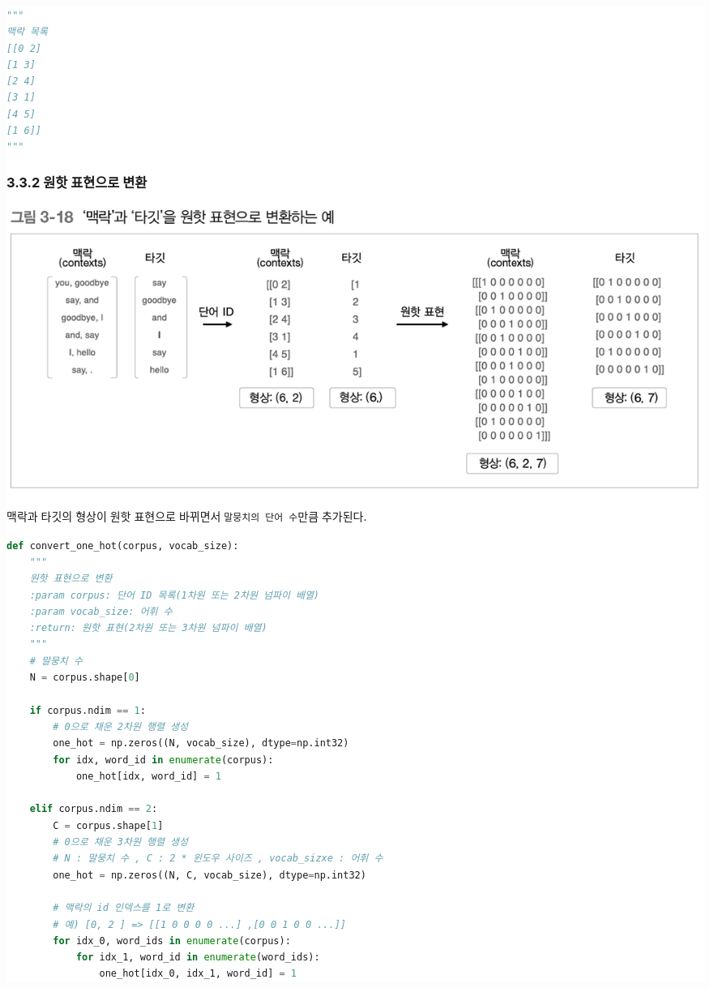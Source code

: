 ```python
"""
맥락 목록
[[0 2]
[1 3]
[2 4]
[3 1]
[4 5]
[1 6]]
"""
```

### 3.3.2 원핫 표현으로 변환

<img src="assets/fig 3-18.png">

맥락과 타깃의 형상이 원핫 표현으로 바뀌면서 `말뭉치의 단어 수`만큼 추가된다.

```python
def convert_one_hot(corpus, vocab_size):
    """
    원핫 표현으로 변환
    :param corpus: 단어 ID 목록(1차원 또는 2차원 넘파이 배열)
    :param vocab_size: 어휘 수
    :return: 원핫 표현(2차원 또는 3차원 넘파이 배열)
    """
    # 말뭉치 수
    N = corpus.shape[0]

    if corpus.ndim == 1:
        # 0으로 채운 2차원 행렬 생성
        one_hot = np.zeros((N, vocab_size), dtype=np.int32)
        for idx, word_id in enumerate(corpus):
            one_hot[idx, word_id] = 1

    elif corpus.ndim == 2:
        C = corpus.shape[1]
        # 0으로 채운 3차원 행렬 생성
        # N : 말뭉치 수 , C : 2 * 윈도우 사이즈 , vocab_sizxe : 어휘 수
        one_hot = np.zeros((N, C, vocab_size), dtype=np.int32)

        # 맥락의 id 인덱스를 1로 변환
        # 예) [0, 2 ] => [[1 0 0 0 0 ...] ,[0 0 1 0 0 ...]]
        for idx_0, word_ids in enumerate(corpus):
            for idx_1, word_id in enumerate(word_ids):
                one_hot[idx_0, idx_1, word_id] = 1

```